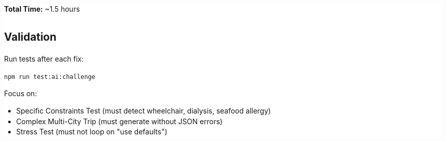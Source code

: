 **Total Time:** ~1.5 hours

## Validation

Run tests after each fix:
```bash
npm run test:ai:challenge
```

Focus on:
- Specific Constraints Test (must detect wheelchair, dialysis, seafood allergy)
- Complex Multi-City Trip (must generate without JSON errors)
- Stress Test (must not loop on "use defaults")
